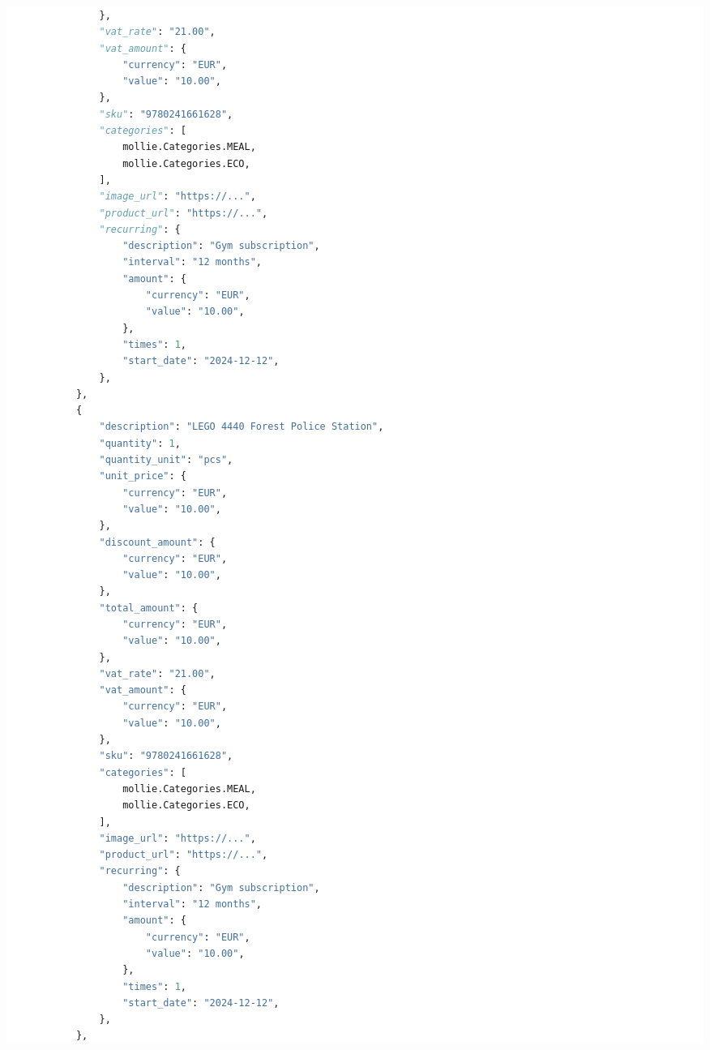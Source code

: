 ```python
                },
                "vat_rate": "21.00",
                "vat_amount": {
                    "currency": "EUR",
                    "value": "10.00",
                },
                "sku": "9780241661628",
                "categories": [
                    mollie.Categories.MEAL,
                    mollie.Categories.ECO,
                ],
                "image_url": "https://...",
                "product_url": "https://...",
                "recurring": {
                    "description": "Gym subscription",
                    "interval": "12 months",
                    "amount": {
                        "currency": "EUR",
                        "value": "10.00",
                    },
                    "times": 1,
                    "start_date": "2024-12-12",
                },
            },
            {
                "description": "LEGO 4440 Forest Police Station",
                "quantity": 1,
                "quantity_unit": "pcs",
                "unit_price": {
                    "currency": "EUR",
                    "value": "10.00",
                },
                "discount_amount": {
                    "currency": "EUR",
                    "value": "10.00",
                },
                "total_amount": {
                    "currency": "EUR",
                    "value": "10.00",
                },
                "vat_rate": "21.00",
                "vat_amount": {
                    "currency": "EUR",
                    "value": "10.00",
                },
                "sku": "9780241661628",
                "categories": [
                    mollie.Categories.MEAL,
                    mollie.Categories.ECO,
                ],
                "image_url": "https://...",
                "product_url": "https://...",
                "recurring": {
                    "description": "Gym subscription",
                    "interval": "12 months",
                    "amount": {
                        "currency": "EUR",
                        "value": "10.00",
                    },
                    "times": 1,
                    "start_date": "2024-12-12",
                },
            },
```